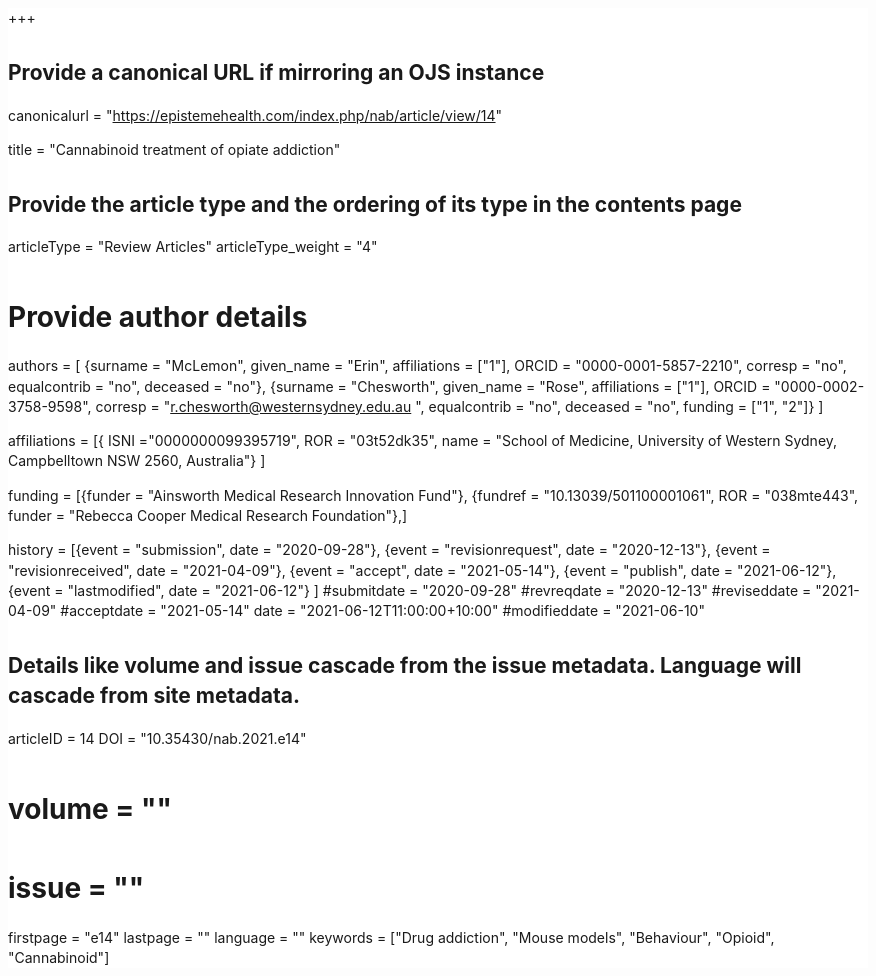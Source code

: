 +++
## Provide a canonical URL if mirroring an OJS instance
canonicalurl = "https://epistemehealth.com/index.php/nab/article/view/14"

title = "Cannabinoid treatment of opiate addiction"

## Provide the article type and the ordering of its type in the contents page
articleType = "Review Articles"
articleType_weight = "4"

# Provide author details
authors = [
  {surname = "McLemon",  given_name = "Erin",  affiliations = ["1"],  ORCID = "0000-0001-5857-2210", corresp = "no", equalcontrib = "no", deceased = "no"},
  {surname = "Chesworth", given_name = "Rose", affiliations = ["1"], ORCID = "0000-0002-3758-9598", corresp = "r.chesworth@westernsydney.edu.au ", equalcontrib = "no", deceased = "no", funding = ["1", "2"]}
]

affiliations = [{ ISNI ="0000000099395719", ROR = "03t52dk35", name = "School of Medicine, University of Western Sydney, Campbelltown NSW 2560, Australia"}
]

funding = [{funder = "Ainsworth Medical Research Innovation Fund"},
  {fundref = "10.13039/501100001061", ROR = "038mte443", funder = "Rebecca Cooper Medical Research Foundation"},]

history = [{event = "submission", date = "2020-09-28"},
{event = "revisionrequest", date = "2020-12-13"},
{event = "revisionreceived", date = "2021-04-09"},
{event = "accept", date = "2021-05-14"},
{event = "publish", date = "2021-06-12"},
{event = "lastmodified", date = "2021-06-12"}
]
#submitdate = "2020-09-28"
#revreqdate = "2020-12-13"
#reviseddate = "2021-04-09"
#acceptdate = "2021-05-14"
date = "2021-06-12T11:00:00+10:00"
#modifieddate = "2021-06-10"

## Details like volume and issue cascade from the issue metadata. Language will cascade from site metadata.

articleID = 14
DOI = "10.35430/nab.2021.e14"
# volume = ""
# issue = ""
firstpage = "e14"
lastpage = ""
language = ""
keywords = ["Drug addiction",
  "Mouse models",
  "Behaviour",
  "Opioid",
  "Cannabinoid"]
